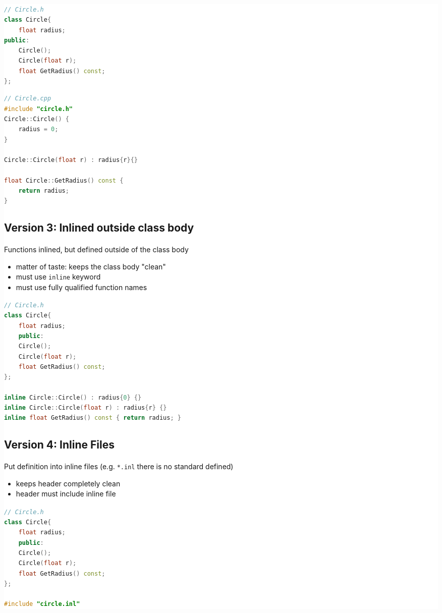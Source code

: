 ```c++
// Circle.h
class Circle{
	float radius;
public:
	Circle();
	Circle(float r);
	float GetRadius() const;
};
```

```c++
// Circle.cpp
#include "circle.h"
Circle::Circle() {
	radius = 0;
}

Circle::Circle(float r) : radius{r}{}

float Circle::GetRadius() const {
	return radius;
}
```

## Version 3: Inlined outside class body
Functions inlined, but defined outside of the class body
- matter of taste: keeps the class body "clean"
- must use `inline` keyword
- must use fully qualified function names

```c++
// Circle.h
class Circle{
	float radius;
	public:
	Circle();
	Circle(float r);
	float GetRadius() const;
};

inline Circle::Circle() : radius{0} {}
inline Circle::Circle(float r) : radius{r} {}
inline float GetRadius() const { return radius; }
```

## Version 4: Inline Files
Put definition into inline files (e.g. `*.inl` there is no standard defined)
- keeps header completely clean
- header must include inline file

```c++
// Circle.h
class Circle{
	float radius;
	public:
	Circle();
	Circle(float r);
	float GetRadius() const;
};

#include "circle.inl"
```
